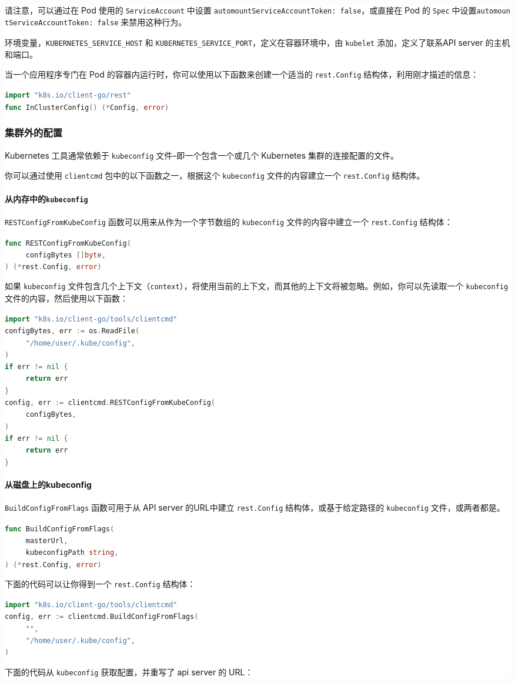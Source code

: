请注意，可以通过在 Pod 使用的 `ServiceAccount` 中设置 `automountServiceAccountToken: false`，或直接在 Pod 的 `Spec` 中设置`automountServiceAccountToken: false` 来禁用这种行为。

环境变量，`KUBERNETES_SERVICE_HOST` 和 `KUBERNETES_SERVICE_PORT`，定义在容器环境中，由 `kubelet` 添加，定义了联系API server 的主机和端口。

当一个应用程序专门在 Pod 的容器内运行时，你可以使用以下函数来创建一个适当的 `rest.Config` 结构体，利用刚才描述的信息：
```go
import "k8s.io/client-go/rest"
func InClusterConfig() (*Config, error)
```

### 集群外的配置
Kubernetes 工具通常依赖于 `kubeconfig` 文件–即一个包含一个或几个 Kubernetes 集群的连接配置的文件。

你可以通过使用 `clientcmd` 包中的以下函数之一，根据这个 `kubeconfig` 文件的内容建立一个 `rest.Config` 结构体。

#### 从内存中的`kubeconfig`
`RESTConfigFromKubeConfig` 函数可以用来从作为一个字节数组的 `kubeconfig` 文件的内容中建立一个 `rest.Config` 结构体：

```go
func RESTConfigFromKubeConfig(
     configBytes []byte,
) (*rest.Config, error)
```

如果 `kubeconfig` 文件包含几个上下文（`context`），将使用当前的上下文，而其他的上下文将被忽略。例如，你可以先读取一个 `kubeconfig` 文件的内容，然后使用以下函数：

```go
import "k8s.io/client-go/tools/clientcmd"
configBytes, err := os.ReadFile(
     "/home/user/.kube/config",
)
if err != nil {
     return err
}
config, err := clientcmd.RESTConfigFromKubeConfig(
     configBytes,
)
if err != nil {
     return err
}
```

#### 从磁盘上的kubeconfig
`BuildConfigFromFlags` 函数可用于从 API server 的URL中建立 `rest.Config` 结构体，或基于给定路径的 `kubeconfig` 文件，或两者都是。

```go
func BuildConfigFromFlags(
     masterUrl,
     kubeconfigPath string,
) (*rest.Config, error)
```

下面的代码可以让你得到一个 `rest.Config` 结构体：

```go
import "k8s.io/client-go/tools/clientcmd"
config, err := clientcmd.BuildConfigFromFlags(
     "",
     "/home/user/.kube/config",
)
```
下面的代码从 `kubeconfig` 获取配置，并重写了 api server 的 URL：
